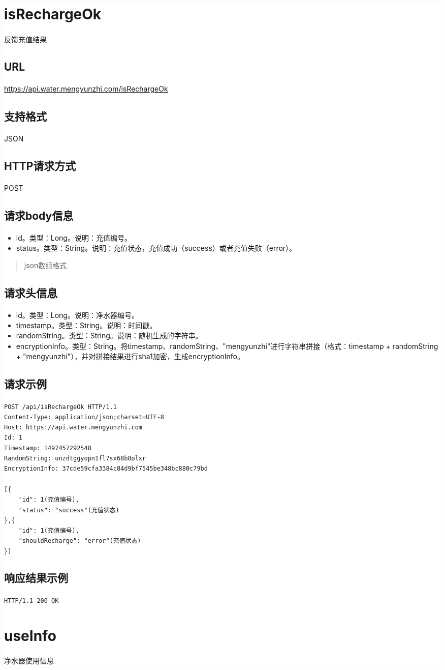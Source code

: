 # isRechargeOk
反馈充值结果

## URL
https://api.water.mengyunzhi.com/isRechargeOk

## 支持格式
JSON

## HTTP请求方式
POST

## 	请求body信息
+ id。类型：Long。说明：充值编号。
+ status。类型：String。说明：充值状态，充值成功（success）或者充值失败（error）。
> json数组格式

## 请求头信息
+ id。类型：Long。说明：净水器编号。
+ timestamp。类型：String。说明：时间戳。
+ randomString。类型：String。说明：随机生成的字符串。
+ encryptionInfo。类型：String。将timestamp、randomString、"mengyunzhi"进行字符串拼接（格式：timestamp + randomString + "mengyunzhi"），并对拼接结果进行sha1加密，生成encryptionInfo。

## 请求示例
```
POST /api/isRechargeOk HTTP/1.1
Content-Type: application/json;charset=UTF-8
Host: https://api.water.mengyunzhi.com
Id: 1
Timestamp: 1497457292548
RandomString: unzdtggyopn1fl7sx68b8olxr
EncryptionInfo: 37cde59cfa3384c84d9bf7545be348bc880c79bd
   
[{
	"id": 1(充值编号),
	"status": "success"(充值状态)
},{
	"id": 1(充值编号),
	"shouldRecharge": "error"(充值状态)
}]
```

## 响应结果示例
```
HTTP/1.1 200 OK
```
# useInfo
净水器使用信息
